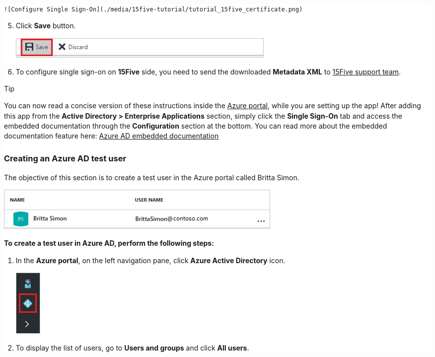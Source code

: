 	![Configure Single Sign-On](./media/15five-tutorial/tutorial_15five_certificate.png) 

5. Click **Save** button.

	![Configure Single Sign-On](./media/15five-tutorial/tutorial_general_400.png)

6. To configure single sign-on on **15Five** side, you need to send the downloaded **Metadata XML** to [15Five support team](https://www.15five.com/contact/).

> [!TIP]
> You can now read a concise version of these instructions inside the [Azure portal](https://portal.azure.com), while you are setting up the app!  After adding this app from the **Active Directory > Enterprise Applications** section, simply click the **Single Sign-On** tab and access the embedded documentation through the **Configuration** section at the bottom. You can read more about the embedded documentation feature here: [Azure AD embedded documentation]( https://go.microsoft.com/fwlink/?linkid=845985)

### Creating an Azure AD test user
The objective of this section is to create a test user in the Azure portal called Britta Simon.

![Create Azure AD User][100]

**To create a test user in Azure AD, perform the following steps:**

1. In the **Azure portal**, on the left navigation pane, click **Azure Active Directory** icon.

	![Creating an Azure AD test user](./media/15five-tutorial/create_aaduser_01.png) 

2. To display the list of users, go to **Users and groups** and click **All users**.
	

[1]: ./media/15five-tutorial/tutorial_general_01.png
[2]: ./media/15five-tutorial/tutorial_general_02.png
[3]: ./media/15five-tutorial/tutorial_general_03.png
[4]: ./media/15five-tutorial/tutorial_general_04.png
[100]: ./media/15five-tutorial/tutorial_general_100.png
[200]: ./media/15five-tutorial/tutorial_general_200.png
[201]: ./media/15five-tutorial/tutorial_general_201.png
[202]: ./media/15five-tutorial/tutorial_general_202.png
[203]: ./media/15five-tutorial/tutorial_general_203.png